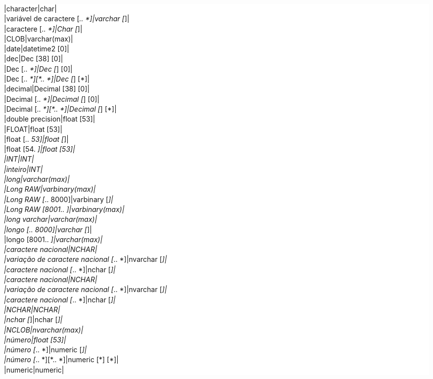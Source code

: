 |character|char|  
|variável de caractere [*.. \*]|varchar [*]|  
|caractere [*.. \*]|Char [*]|  
|CLOB|varchar(max)|  
|date|datetime2 [0]|  
|dec|Dec [38] [0]|  
|Dec [*.. \*]|Dec [*] [0]|  
|Dec [*.. \*][\*.. \*]|Dec [*] [\*]|  
|decimal|Decimal [38] [0]|  
|Decimal [*.. \*]|Decimal [*] [0]|  
|Decimal [*.. \*][\*.. \*]|Decimal [*] [\*]|  
|double precision|float [53]|  
|FLOAT|float [53]|  
|float [*.. 53]|float [*]|  
|float [54. *]|float [53]|  
|INT|INT|  
|inteiro|INT|  
|long|varchar(max)|  
|Long RAW|varbinary(max)|  
|Long RAW [*.. 8000]|varbinary [*]|  
|Long RAW [8001.. *]|varbinary(max)|  
|long varchar|varchar(max)|  
|longo [*.. 8000]|varchar [*]|  
|longo [8001.. *]|varchar(max)|  
|caractere nacional|NCHAR|  
|variação de caractere nacional [*.. \*]|nvarchar [*]|  
|caractere nacional [*.. \*]|nchar [*]|  
|caractere nacional|NCHAR|  
|variação de caractere nacional [*.. \*]|nvarchar [*]|  
|caractere nacional [*.. \*]|nchar [*]|  
|NCHAR|NCHAR|  
|nchar [*]|nchar [*]|  
|NCLOB|nvarchar(max)|  
|número|float [53]|  
|número [*.. \*]|numeric [*]|  
|número [*.. \*][\*.. \*]|numeric [*] [\*]|  
|numeric|numeric|  